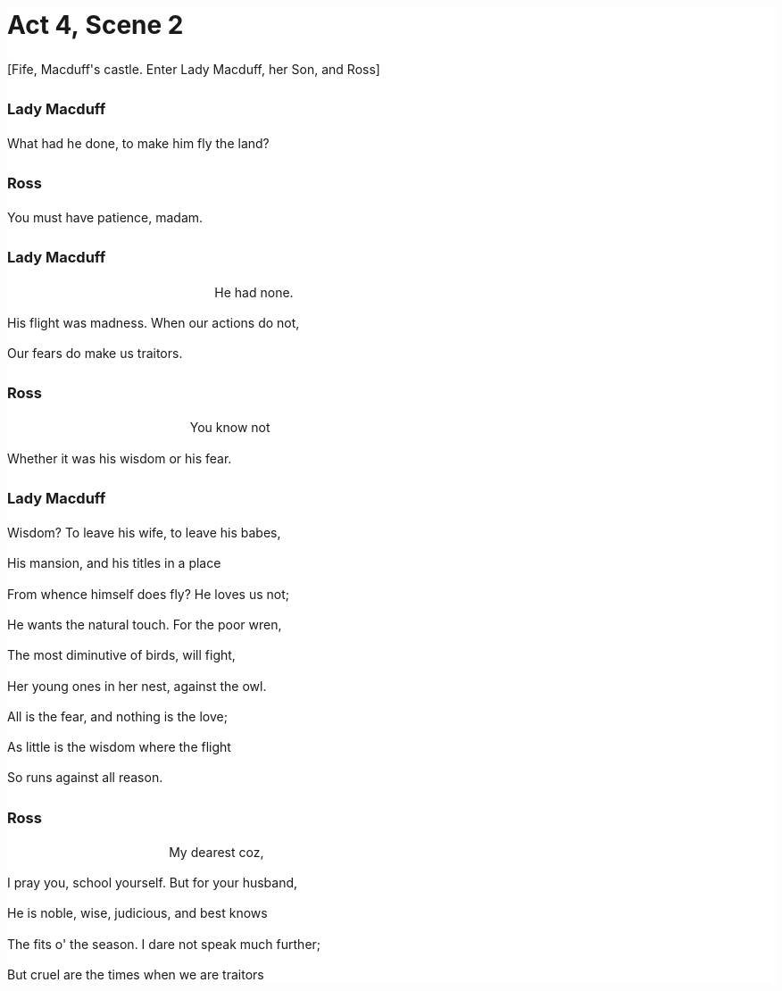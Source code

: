 # Act 4, Scene 2

[Fife, Macduff's castle. Enter Lady Macduff, her Son, and Ross]

### Lady Macduff

What had he done, to make him fly the land?

### Ross

You must have patience, madam.

### Lady Macduff

                                                           He had none.

His flight was madness. When our actions do not,

Our fears do make us traitors.

### Ross

                                                    You know not

Whether it was his wisdom or his fear.

### Lady Macduff

Wisdom? To leave his wife, to leave his babes,

His mansion, and his titles in a place

From whence himself does fly? He loves us not;

He wants the natural touch. For the poor wren,

The most diminutive of birds, will fight,

Her young ones in her nest, against the owl.

All is the fear, and nothing is the love;

As little is the wisdom where the flight

So runs against all reason.

### Ross

                                              My dearest coz,

I pray you, school yourself. But for your husband,

He is noble, wise, judicious, and best knows

The fits o' the season. I dare not speak much further;

But cruel are the times when we are traitors
